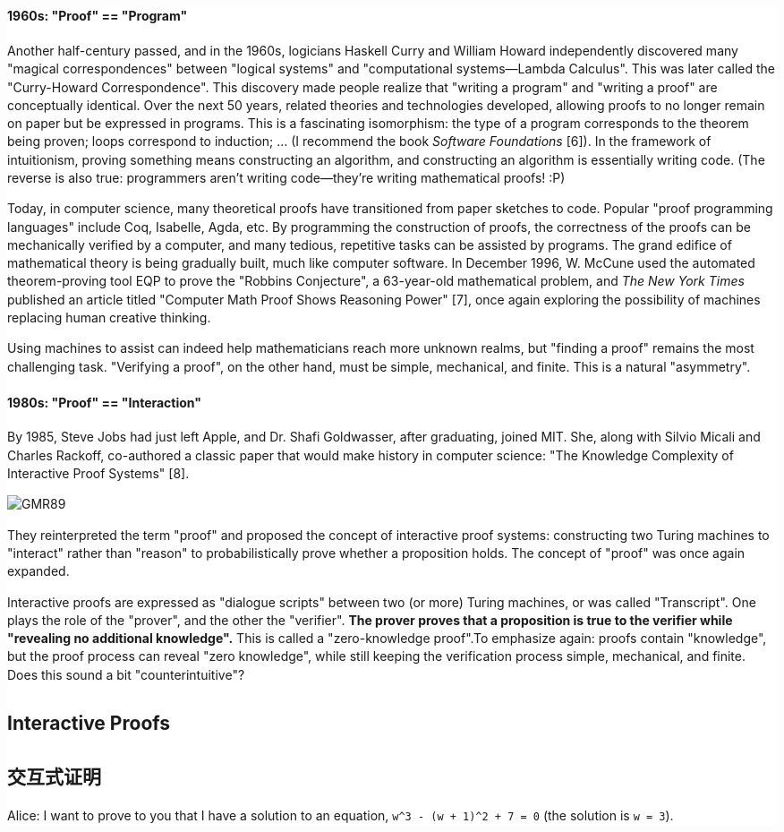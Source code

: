 
#### 1960s: "Proof" == "Program"

Another half-century passed, and in the 1960s, logicians Haskell Curry and William Howard independently discovered many "magical correspondences" between "logical systems" and "computational systems—Lambda Calculus". This was later called the "Curry-Howard Correspondence". This discovery made people realize that "writing a program" and "writing a proof" are conceptually identical. Over the next 50 years, related theories and technologies developed, allowing proofs to no longer remain on paper but be expressed in programs. This is a fascinating isomorphism: the type of a program corresponds to the theorem being proven; loops correspond to induction; … (I recommend the book *Software Foundations* [6]). In the framework of intuitionism, proving something means constructing an algorithm, and constructing an algorithm is essentially writing code. (The reverse is also true: programmers aren’t writing code—they’re writing mathematical proofs! :P)

Today, in computer science, many theoretical proofs have transitioned from paper sketches to code. Popular "proof programming languages" include Coq, Isabelle, Agda, etc. By programming the construction of proofs, the correctness of the proofs can be mechanically verified by a computer, and many tedious, repetitive tasks can be assisted by programs. The grand edifice of mathematical theory is being gradually built, much like computer software. In December 1996, W. McCune used the automated theorem-proving tool EQP to prove the "Robbins Conjecture", a 63-year-old mathematical problem, and *The New York Times* published an article titled "Computer Math Proof Shows Reasoning Power" [7], once again exploring the possibility of machines replacing human creative thinking.

Using machines to assist can indeed help mathematicians reach more unknown realms, but "finding a proof" remains the most challenging task. "Verifying a proof", on the other hand, must be simple, mechanical, and finite. This is a natural "asymmetry".

#### 1980s: "Proof" == "Interaction"

By 1985, Steve Jobs had just left Apple, and Dr. Shafi Goldwasser, after graduating, joined MIT. She, along with Silvio Micali and Charles Rackoff, co-authored a classic paper that would make history in computer science: "The Knowledge Complexity of Interactive Proof Systems" [8].

![GMR89](img/gmr89.png)

They reinterpreted the term "proof" and proposed the concept of interactive proof systems: constructing two Turing machines to "interact" rather than "reason" to probabilistically prove whether a proposition holds. The concept of "proof" was once again expanded. 

Interactive proofs are expressed as "dialogue scripts" between two (or more) Turing machines, or was called "Transcript". One plays the role of the "prover", and the other the "verifier". **The prover proves that a proposition is true to the verifier while "revealing no additional knowledge".** This is called a "zero-knowledge proof".To emphasize again: proofs contain "knowledge", but the proof process can reveal "zero knowledge", while still keeping the verification process simple, mechanical, and finite. Does this sound a bit "counterintuitive"?



## Interactive Proofs

## 交互式证明


Alice: I want to prove to you that I have a solution to an equation, `w^3 - (w + 1)^2 + 7 = 0` (the solution is `w = 3`).
